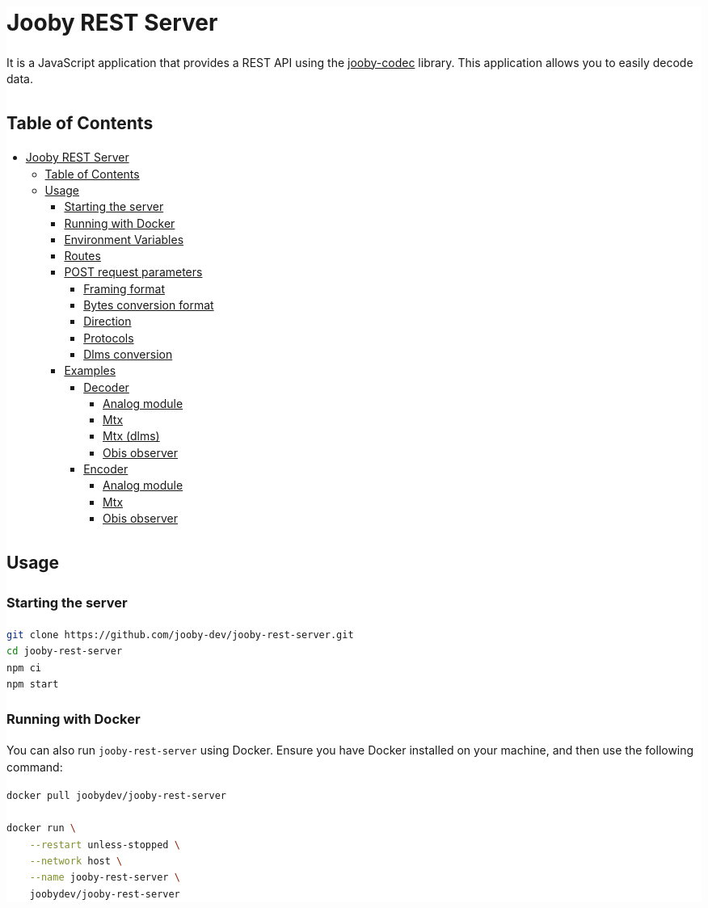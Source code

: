 # Jooby REST Server

It is a JavaScript application that provides a REST API using the [jooby-codec](https://github.com/jooby-dev/jooby-codec) library. This application allows you to easily decode data.


## Table of Contents

- [Jooby REST Server](#jooby-rest-server)
  - [Table of Contents](#table-of-contents)
  - [Usage](#usage)
    - [Starting the server](#starting-the-server)
    - [Running with Docker](#running-with-docker)
    - [Environment Variables](#environment-variables)
    - [Routes](#routes)
    - [POST request parameters](#post-request-parameters)
      - [Framing format](#framing-format)
      - [Bytes conversion format](#bytes-conversion-format)
      - [Direction](#direction)
      - [Protocols](#protocols)
      - [Dlms conversion](#dlms-conversion)
    - [Examples](#examples)
      - [Decoder](#decoder)
        - [Analog module](#analog-module)
        - [Mtx](#mtx)
        - [Mtx (dlms)](#mtx-dlms)
        - [Obis observer](#obis-observer)
      - [Encoder](#encoder)
        - [Analog module](#analog-module-1)
        - [Mtx](#mtx-1)
        - [Obis observer](#obis-observer-1)


## Usage

###  Starting the server

```bash
git clone https://github.com/jooby-dev/jooby-rest-server.git
cd jooby-rest-server
npm ci
npm start
```

### Running with Docker

You can also run `jooby-rest-server` using Docker. Ensure you have Docker installed on your machine, and then use the following command:

```bash
docker pull joobydev/jooby-rest-server

docker run \
    --restart unless-stopped \
    --network host \
    --name jooby-rest-server \
    joobydev/jooby-rest-server
```
